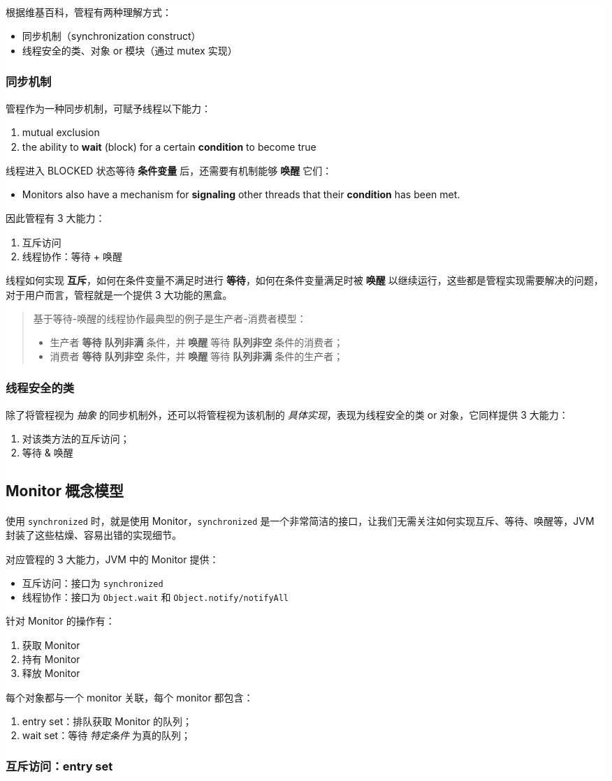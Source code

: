 根据维基百科，管程有两种理解方式：

* 同步机制（synchronization construct）
* 线程安全的类、对象 or 模块（通过 mutex 实现）

### 同步机制

管程作为一种同步机制，可赋予线程以下能力：

1. mutual exclusion
2. the ability to **wait** (block) for a certain **condition** to become true

线程进入 BLOCKED 状态等待 **条件变量** 后，还需要有机制能够 **唤醒** 它们：

* Monitors also have a mechanism for **signaling** other threads that their **condition** has been met.

因此管程有 3 大能力：

1. 互斥访问
2. 线程协作：等待 + 唤醒

线程如何实现 **互斥**，如何在条件变量不满足时进行 **等待**，如何在条件变量满足时被 **唤醒** 以继续运行，这些都是管程实现需要解决的问题，对于用户而言，管程就是一个提供 3 大功能的黑盒。

>基于等待-唤醒的线程协作最典型的例子是生产者-消费者模型：
>* 生产者 **等待** **队列非满** 条件，并 **唤醒** 等待 **队列非空** 条件的消费者；
>* 消费者 **等待** **队列非空** 条件，并 **唤醒** 等待 **队列非满** 条件的生产者；

### 线程安全的类

除了将管程视为 *抽象* 的同步机制外，还可以将管程视为该机制的 *具体实现*，表现为线程安全的类 or 对象，它同样提供 3 大能力：

1. 对该类方法的互斥访问；
2. 等待 & 唤醒

## Monitor 概念模型

使用 `synchronized` 时，就是使用 Monitor，`synchronized` 是一个非常简洁的接口，让我们无需关注如何实现互斥、等待、唤醒等，JVM 封装了这些枯燥、容易出错的实现细节。

对应管程的 3 大能力，JVM 中的 Monitor 提供：

* 互斥访问：接口为 `synchronized`
* 线程协作：接口为 `Object.wait` 和 `Object.notify/notifyAll`

针对 Monitor 的操作有：

1. 获取 Monitor
2. 持有 Monitor
3. 释放 Monitor

每个对象都与一个 monitor 关联，每个 monitor 都包含：

1. entry set：排队获取 Monitor 的队列；
2. wait set：等待 *特定条件* 为真的队列；

### 互斥访问：entry set
